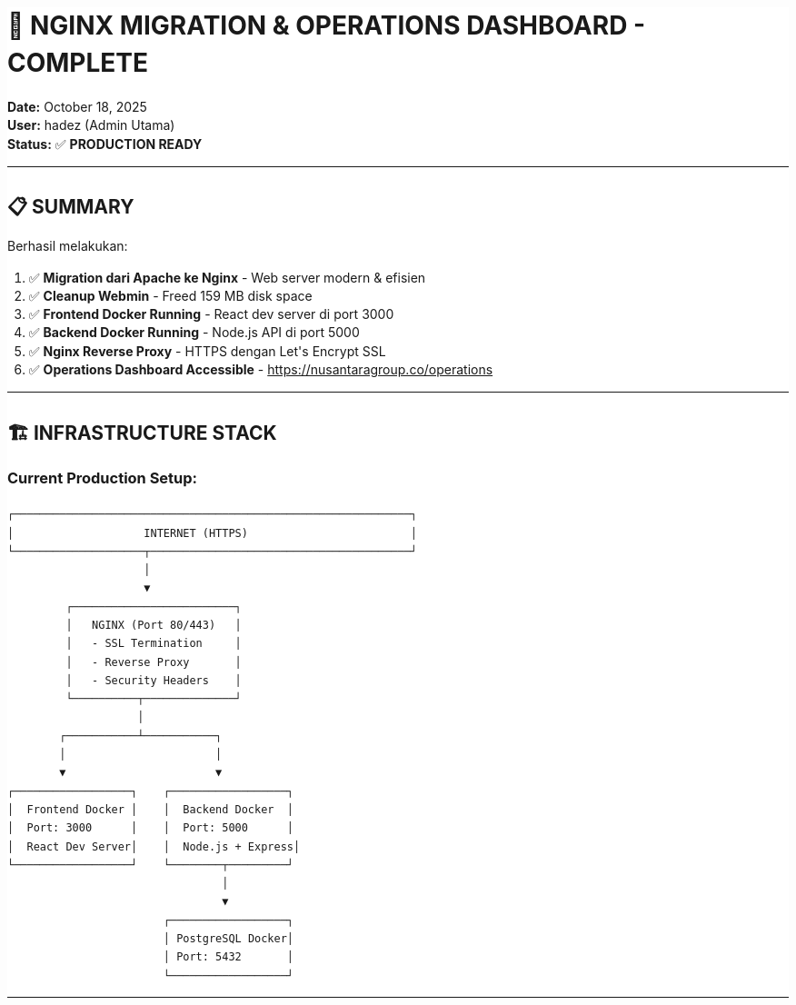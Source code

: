 # 🎯 NGINX MIGRATION & OPERATIONS DASHBOARD - COMPLETE

**Date:** October 18, 2025  
**User:** hadez (Admin Utama)  
**Status:** ✅ **PRODUCTION READY**

---

## 📋 SUMMARY

Berhasil melakukan:
1. ✅ **Migration dari Apache ke Nginx** - Web server modern & efisien
2. ✅ **Cleanup Webmin** - Freed 159 MB disk space
3. ✅ **Frontend Docker Running** - React dev server di port 3000
4. ✅ **Backend Docker Running** - Node.js API di port 5000
5. ✅ **Nginx Reverse Proxy** - HTTPS dengan Let's Encrypt SSL
6. ✅ **Operations Dashboard Accessible** - https://nusantaragroup.co/operations

---

## 🏗️ INFRASTRUCTURE STACK

### Current Production Setup:
```
┌─────────────────────────────────────────────────────────────┐
│                    INTERNET (HTTPS)                         │
└────────────────────┬────────────────────────────────────────┘
                     │
                     ▼
         ┌─────────────────────────┐
         │   NGINX (Port 80/443)   │
         │   - SSL Termination     │
         │   - Reverse Proxy       │
         │   - Security Headers    │
         └──────────┬──────────────┘
                    │
        ┌───────────┴───────────┐
        │                       │
        ▼                       ▼
┌──────────────────┐    ┌──────────────────┐
│  Frontend Docker │    │  Backend Docker  │
│  Port: 3000      │    │  Port: 5000      │
│  React Dev Server│    │  Node.js + Express│
└──────────────────┘    └────────┬─────────┘
                                 │
                                 ▼
                        ┌──────────────────┐
                        │ PostgreSQL Docker│
                        │ Port: 5432       │
                        └──────────────────┘
```

---
